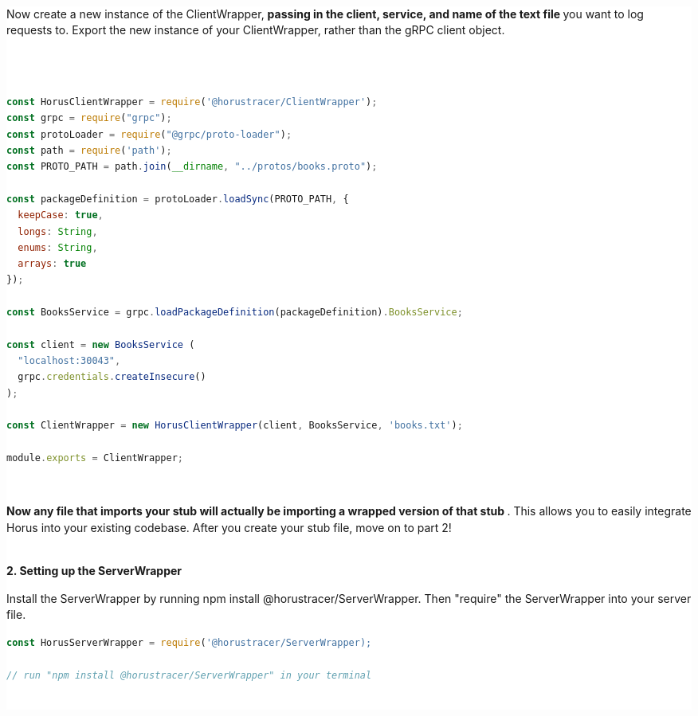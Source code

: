 Now create a new instance of the ClientWrapper, <b>passing in the client, service, and name of the text file </b> you want to log requests to. 
Export the new instance of your ClientWrapper, rather than the gRPC client object.

<br/>

```js

const HorusClientWrapper = require('@horustracer/ClientWrapper');
const grpc = require("grpc");
const protoLoader = require("@grpc/proto-loader");
const path = require('path');
const PROTO_PATH = path.join(__dirname, "../protos/books.proto");

const packageDefinition = protoLoader.loadSync(PROTO_PATH, {
  keepCase: true,
  longs: String,
  enums: String,
  arrays: true
});

const BooksService = grpc.loadPackageDefinition(packageDefinition).BooksService;

const client = new BooksService (
  "localhost:30043",
  grpc.credentials.createInsecure()
);

const ClientWrapper = new HorusClientWrapper(client, BooksService, 'books.txt');

module.exports = ClientWrapper;

```
<br/>

<b>Now any file that imports your stub will actually be importing a wrapped version of that stub </b>. This allows you to easily integrate Horus into your existing codebase. After you create your stub file, move on to part 2!
<br/>
<br/>


<b>2. Setting up the ServerWrapper</b>
<br/>

Install the ServerWrapper by running npm install @horustracer/ServerWrapper. Then "require" the ServerWrapper into your server file.

```js
const HorusServerWrapper = require('@horustracer/ServerWrapper);

// run "npm install @horustracer/ServerWrapper" in your terminal
```
<br/>
